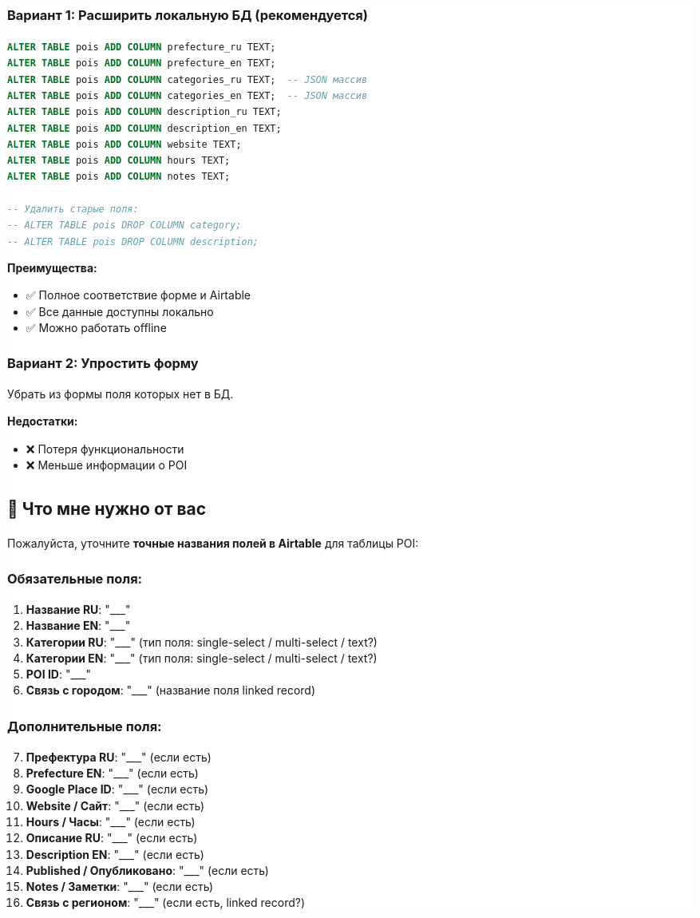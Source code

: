 ### Вариант 1: Расширить локальную БД (рекомендуется)

```sql
ALTER TABLE pois ADD COLUMN prefecture_ru TEXT;
ALTER TABLE pois ADD COLUMN prefecture_en TEXT;
ALTER TABLE pois ADD COLUMN categories_ru TEXT;  -- JSON массив
ALTER TABLE pois ADD COLUMN categories_en TEXT;  -- JSON массив
ALTER TABLE pois ADD COLUMN description_ru TEXT;
ALTER TABLE pois ADD COLUMN description_en TEXT;
ALTER TABLE pois ADD COLUMN website TEXT;
ALTER TABLE pois ADD COLUMN hours TEXT;
ALTER TABLE pois ADD COLUMN notes TEXT;

-- Удалить старые поля:
-- ALTER TABLE pois DROP COLUMN category;
-- ALTER TABLE pois DROP COLUMN description;
```

**Преимущества:**
- ✅ Полное соответствие форме и Airtable
- ✅ Все данные доступны локально
- ✅ Можно работать offline

### Вариант 2: Упростить форму

Убрать из формы поля которых нет в БД.

**Недостатки:**
- ❌ Потеря функциональности
- ❌ Меньше информации о POI

## 📝 Что мне нужно от вас

Пожалуйста, уточните **точные названия полей в Airtable** для таблицы POI:

### Обязательные поля:
1. **Название RU**: "___"
2. **Название EN**: "___"
3. **Категории RU**: "___" (тип поля: single-select / multi-select / text?)
4. **Категории EN**: "___" (тип поля: single-select / multi-select / text?)
5. **POI ID**: "___"
6. **Связь с городом**: "___" (название поля linked record)

### Дополнительные поля:
7. **Префектура RU**: "___" (если есть)
8. **Prefecture EN**: "___" (если есть)
9. **Google Place ID**: "___" (если есть)
10. **Website / Сайт**: "___" (если есть)
11. **Hours / Часы**: "___" (если есть)
12. **Описание RU**: "___" (если есть)
13. **Description EN**: "___" (если есть)
14. **Published / Опубликовано**: "___" (если есть)
15. **Notes / Заметки**: "___" (если есть)
16. **Связь с регионом**: "___" (если есть, linked record?)
